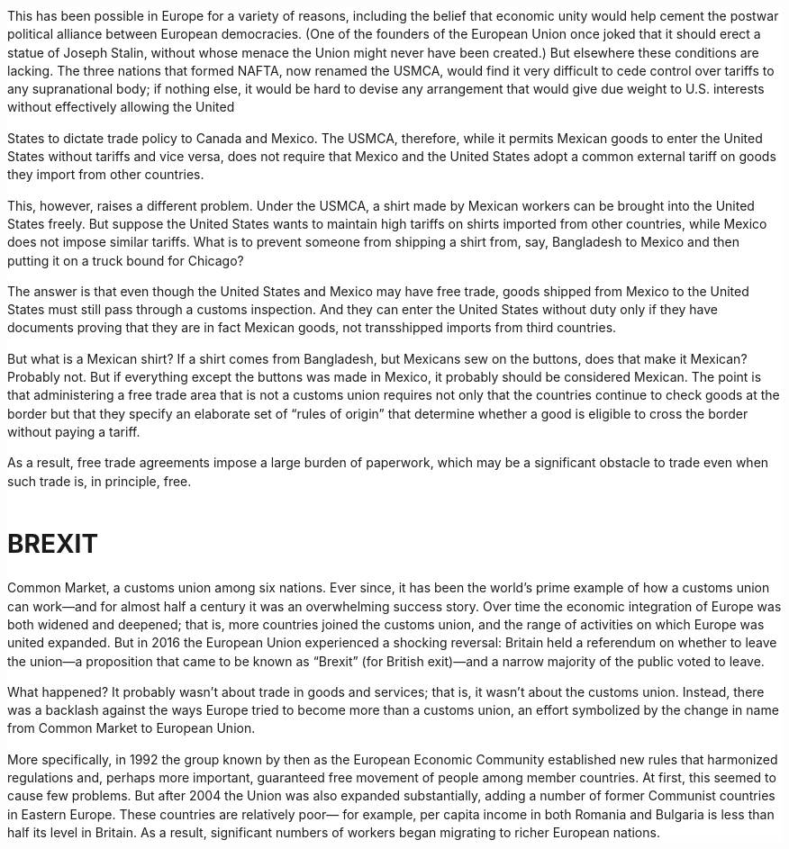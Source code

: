 This has been possible in Europe for a variety of reasons, including the belief that economic unity would help cement the postwar political alliance between European democracies. (One of the founders of the European Union once joked that it should erect a statue of Joseph Stalin, without whose menace the Union might never have been created.) But elsewhere these conditions are lacking. The three nations that formed NAFTA, now renamed the USMCA, would find it very difficult to cede control over tariffs to any supranational body; if nothing else, it would be hard to devise any arrangement that would give due weight to U.S. interests without effectively allowing the United  

States to dictate trade policy to Canada and Mexico. The USMCA, therefore, while it permits Mexican goods to enter the United States without tariffs and vice versa, does not require that Mexico and the United States adopt a common external tariff on goods they import from other countries.  

This, however, raises a different problem. Under the USMCA, a shirt made by Mexican workers can be brought into the United States freely. But suppose the United States wants to maintain high tariffs on shirts imported from other countries, while Mexico does not impose similar tariffs. What is to prevent someone from shipping a shirt from, say, Bangladesh to Mexico and then putting it on a truck bound for Chicago?  

The answer is that even though the United States and Mexico may have free trade, goods shipped from Mexico to the United States must still pass through a customs inspection. And they can enter the United States without duty only if they have documents proving that they are in fact Mexican goods, not transshipped imports from third countries.  

But what is a Mexican shirt? If a shirt comes from Bangladesh, but Mexicans sew on the buttons, does that make it Mexican? Probably not. But if everything except the buttons was made in Mexico, it probably should be considered Mexican. The point is that administering a free trade area that is not a customs union requires not only that the countries continue to check goods at the border but that they specify an elaborate set of “rules of origin” that determine whether a good is eligible to cross the border without paying a tariff.  

As a result, free trade agreements impose a large burden of paperwork, which may be a significant obstacle to trade even when such trade is, in principle, free.  

# BREXIT  

Common Market, a customs union among six nations. Ever since, it has been the world’s prime example of how a customs union can work—and for almost half a century it was an overwhelming success story. Over time the economic integration of Europe was both widened and deepened; that is, more countries joined the customs union, and the range of activities on which Europe was united expanded. But in 2016 the European Union experienced a shocking reversal: Britain held a referendum on whether to leave the union—a proposition that came to be known as “Brexit” (for British exit)—and a narrow majority of the public voted to leave.  

What happened? It probably wasn’t about trade in goods and services; that is, it wasn’t about the customs union. Instead, there was a backlash against the ways Europe tried to become more than a customs union, an effort symbolized by the change in name from Common Market to European Union.  

More specifically, in 1992 the group known by then as the European Economic Community established new rules that harmonized regulations and, perhaps more important, guaranteed free movement of people among member countries. At first, this seemed to cause few problems. But after 2004 the Union was also expanded substantially, adding a number of former Communist countries in Eastern Europe. These countries are relatively poor— for example, per capita income in both Romania and Bulgaria is less than half its level in Britain. As a result, significant numbers of workers began migrating to richer European nations.  
